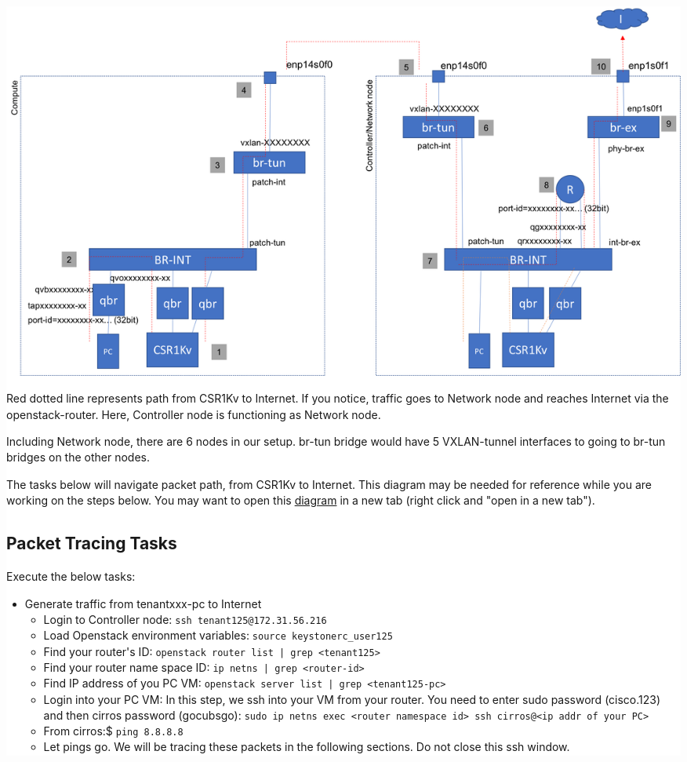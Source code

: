 ![neutron-3](https://github.com/userlerueda/LTRCLD-1451/blob/master/images/neutron-2.png)

Red dotted line represents path from CSR1Kv to Internet. If you notice, traffic goes to Network node and reaches Internet via the openstack-router. Here, Controller node is functioning as Network node.

Including Network node, there are 6 nodes in our setup. br-tun bridge would have 5 VXLAN-tunnel interfaces to going to br-tun bridges on the other nodes.

The tasks below will navigate packet path, from CSR1Kv to Internet. This diagram may be needed for reference while you are working on the steps below. You may want to open this [diagram](https://github.com/userlerueda/LTRCLD-1451/blob/master/images/neutron-3.png) in a new tab (right click and "open in a new tab").

## Packet Tracing Tasks

Execute the below tasks:

* Generate traffic from tenantxxx-pc to Internet
	* Login to Controller node: `ssh tenant125@172.31.56.216`
	* Load Openstack environment variables: `source keystonerc_user125`
	* Find your router's ID: `openstack router list | grep <tenant125>`
	* Find your router name space ID: `ip netns | grep <router-id>`
	* Find IP address of you PC VM: `openstack server list | grep <tenant125-pc>`
	* Login into your PC VM: In this step, we ssh into your VM from your router. You need to enter sudo password (cisco.123) and then cirros password (gocubsgo): `sudo ip netns exec <router namespace id> ssh cirros@<ip addr of your PC>`
	* From cirros:$ `ping 8.8.8.8`
	* Let pings go. We will be tracing these packets in the following sections. Do not close this ssh window.
